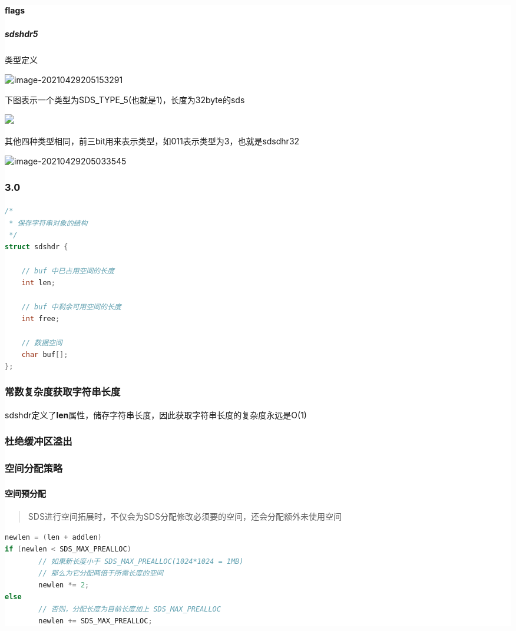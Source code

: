 #### flags

##### sdshdr5

类型定义

![image-20210429205153291](E:\工作文档\studynotes\redis设计与实现\动态字符串.assets\image-20210429205153291.png)



下图表示一个类型为SDS_TYPE_5(也就是1)，长度为32byte的sds

![](E:\工作文档\studynotes\redis设计与实现\动态字符串.assets\image-20210429204457302.png)

其他四种类型相同，前三bit用来表示类型，如011表示类型为3，也就是sdsdhr32

![image-20210429205033545](E:\工作文档\studynotes\redis设计与实现\动态字符串.assets\image-20210429205033545.png)

### 3.0

```c
/*
 * 保存字符串对象的结构
 */
struct sdshdr {
    
    // buf 中已占用空间的长度
    int len;

    // buf 中剩余可用空间的长度
    int free;

    // 数据空间
    char buf[];
};
```

### 常数复杂度获取字符串长度

sdshdr定义了**len**属性，储存字符串长度，因此获取字符串长度的复杂度永远是O(1)

### 杜绝缓冲区溢出

### 空间分配策略

#### 空间预分配

> SDS进行空间拓展时，不仅会为SDS分配修改必须要的空间，还会分配额外未使用空间

```c
newlen = (len + addlen)
if (newlen < SDS_MAX_PREALLOC)
        // 如果新长度小于 SDS_MAX_PREALLOC(1024*1024 = 1MB)
        // 那么为它分配两倍于所需长度的空间
        newlen *= 2;
else
        // 否则，分配长度为目前长度加上 SDS_MAX_PREALLOC
        newlen += SDS_MAX_PREALLOC;
```
